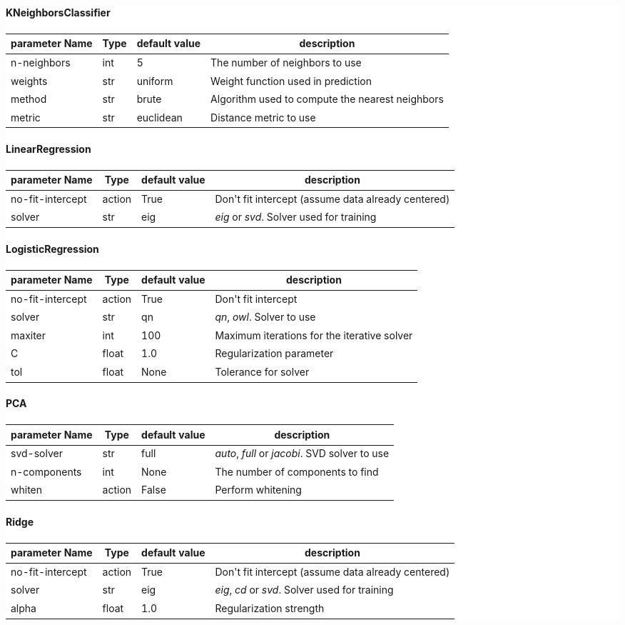 #### KNeighborsClassifier

| parameter Name  | Type | default value | description |
| ----- | ---- |---- |---- |
| n-neighbors | int | 5 | The number of neighbors to use |
| weights | str | uniform | Weight function used in prediction |
| method | str | brute | Algorithm used to compute the nearest neighbors |
| metric | str | euclidean | Distance metric to use |

#### LinearRegression

| parameter Name  | Type | default value | description |
| ----- | ---- |---- |---- |
| no-fit-intercept | action | True | Don't fit intercept (assume data already centered) |
| solver | str | eig | *eig* or *svd*. Solver used for training |

#### LogisticRegression

| parameter Name  | Type | default value | description |
| ----- | ---- |---- |---- |
| no-fit-intercept | action | True | Don't fit intercept|
| solver | str | qn | *qn*, *owl*. Solver to use|
| maxiter | int | 100 | Maximum iterations for the iterative solver |
| C | float | 1.0 | Regularization parameter |
| tol | float | None | Tolerance for solver |

#### PCA

| parameter Name  | Type | default value | description |
| ----- | ---- |---- |---- |
| svd-solver | str | full | *auto*, *full* or *jacobi*. SVD solver to use |
| n-components | int | None | The number of components to find |
| whiten | action | False | Perform whitening |

#### Ridge

| parameter Name  | Type | default value | description |
| ----- | ---- |---- |---- |
| no-fit-intercept | action | True | Don't fit intercept (assume data already centered) |
| solver | str | eig | *eig*, *cd* or *svd*. Solver used for training |
| alpha | float | 1.0 | Regularization strength |
